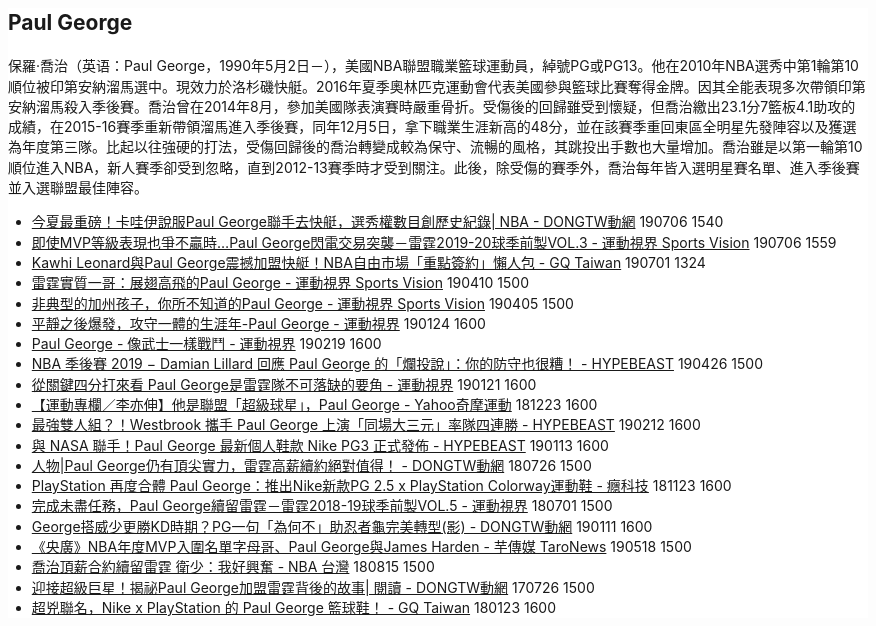 ## Paul George

保羅·喬治（英语：Paul George，1990年5月2日－），美國NBA聯盟職業籃球運動員，綽號PG或PG13。他在2010年NBA選秀中第1輪第10順位被印第安納溜馬選中。現效力於洛杉磯快艇。2016年夏季奧林匹克運動會代表美國參與籃球比賽奪得金牌。因其全能表現多次帶領印第安納溜馬殺入季後賽。喬治曾在2014年8月，參加美國隊表演賽時嚴重骨折。受傷後的回歸雖受到懷疑，但喬治繳出23.1分7籃板4.1助攻的成績，在2015-16賽季重新帶領溜馬進入季後賽，同年12月5日，拿下職業生涯新高的48分，並在該賽季重回東區全明星先發陣容以及獲選為年度第三隊。比起以往強硬的打法，受傷回歸後的喬治轉變成較為保守、流暢的風格，其跳投出手數也大量增加。喬治雖是以第一輪第10順位進入NBA，新人賽季卻受到忽略，直到2012-13賽季時才受到關注。此後，除受傷的賽季外，喬治每年皆入選明星賽名單、進入季後賽並入選聯盟最佳陣容。
- [今夏最重磅！卡哇伊說服Paul George聯手去快艇，選秀權數目創歷史紀錄| NBA - DONGTW動網](https://www.dongtw.com/nba/20190706/966635.html "今夏最重磅！卡哇伊說服Paul George聯手去快艇，選秀權數目創歷史紀錄| NBA - DONGTW動網") 190706 1540
- [即使MVP等級表現也爭不贏時…Paul George閃電交易突襲－雷霆2019-20球季前製VOL.3 - 運動視界 Sports Vision](https://www.sportsv.net/articles/64884 "即使MVP等級表現也爭不贏時…Paul George閃電交易突襲－雷霆2019-20球季前製VOL.3 - 運動視界 Sports Vision") 190706 1559
- [Kawhi Leonard與Paul George震撼加盟快艇！NBA自由市場「重點簽約」懶人包 - GQ Taiwan](https://www.gq.com.tw/life/health/content-39980.html "Kawhi Leonard與Paul George震撼加盟快艇！NBA自由市場「重點簽約」懶人包 - GQ Taiwan") 190701 1324
- [雷霆實質一哥：展翅高飛的Paul George - 運動視界 Sports Vision](https://www.sportsv.net/articles/59957 "雷霆實質一哥：展翅高飛的Paul George - 運動視界 Sports Vision") 190410 1500
- [非典型的加州孩子，你所不知道的Paul George - 運動視界 Sports Vision](https://www.sportsv.net/articles/61350 "非典型的加州孩子，你所不知道的Paul George - 運動視界 Sports Vision") 190405 1500
- [平靜之後爆發，攻守一體的生涯年-Paul George - 運動視界](https://www.sportsv.net/articles/59324 "平靜之後爆發，攻守一體的生涯年-Paul George - 運動視界") 190124 1600
- [Paul George - 像武士一樣戰鬥 - 運動視界](https://www.sportsv.net/articles/59952 "Paul George - 像武士一樣戰鬥 - 運動視界") 190219 1600
- [NBA 季後賽 2019 − Damian Lillard 回應 Paul George 的「爛投說」：你的防守也很糟！ - HYPEBEAST](https://hypebeast.com/zh/2019/4/damian-lillard-paul-georges-bad-shot-comment-hes-kind-being-poor-sportif "NBA 季後賽 2019 − Damian Lillard 回應 Paul George 的「爛投說」：你的防守也很糟！ - HYPEBEAST") 190426 1500
- [從關鍵四分打來看 Paul George是雷霆隊不可落缺的要角 - 運動視界](https://www.sportsv.net/articles/59222 "從關鍵四分打來看 Paul George是雷霆隊不可落缺的要角 - 運動視界") 190121 1600
- [【運動專欄／李亦伸】他是聯盟「超級球星」，Paul George - Yahoo奇摩運動](https://tw.sports.yahoo.com/news/%E3%80%90%E9%81%8B%E5%8B%95%E5%B0%88%E6%AC%84%EF%BC%8F%E6%9D%8E%E4%BA%A6%E4%BC%B8%E3%80%91%E4%BB%96%E6%98%AF%E8%81%AF%E7%9B%9F%E3%80%8C%E8%B6%85%E7%B4%9A%E7%90%83%E6%98%9F%E3%80%8D%EF%BC%8Cpaul-george-033741630.html "【運動專欄／李亦伸】他是聯盟「超級球星」，Paul George - Yahoo奇摩運動") 181223 1600
- [最強雙人組？！Westbrook 攜手 Paul George 上演「同場大三元」率隊四連勝 - HYPEBEAST](https://hypebeast.com/zh/2019/2/paul-george-russell-westbrook-thunder-blazers-highlights "最強雙人組？！Westbrook 攜手 Paul George 上演「同場大三元」率隊四連勝 - HYPEBEAST") 190212 1600
- [與 NASA 聯手！Paul George 最新個人鞋款 Nike PG3 正式發佈 - HYPEBEAST](https://hypebeast.com/zh/2019/1/nike-paul-george-3-nasa-sneaker-release-date "與 NASA 聯手！Paul George 最新個人鞋款 Nike PG3 正式發佈 - HYPEBEAST") 190113 1600
- [人物|Paul George仍有頂尖實力，雷霆高薪續約絕對值得！ - DONGTW動網](https://www.dongtw.com/nba/special/20180726/880649.html "人物|Paul George仍有頂尖實力，雷霆高薪續約絕對值得！ - DONGTW動網") 180726 1500
- [PlayStation 再度合體 Paul George：推出Nike新款PG 2.5 x PlayStation Colorway運動鞋 - 癮科技](https://www.cool3c.com/article/139407 "PlayStation 再度合體 Paul George：推出Nike新款PG 2.5 x PlayStation Colorway運動鞋 - 癮科技") 181123 1600
- [完成未盡任務，Paul George續留雷霆－雷霆2018-19球季前製VOL.5 - 運動視界](https://www.sportsv.net/articles/53216 "完成未盡任務，Paul George續留雷霆－雷霆2018-19球季前製VOL.5 - 運動視界") 180701 1500
- [George搭威少更勝KD時期？PG一句「為何不」助忍者龜完美轉型(影) - DONGTW動網](https://www.dongtw.com/nba/20190111/909156.html "George搭威少更勝KD時期？PG一句「為何不」助忍者龜完美轉型(影) - DONGTW動網") 190111 1600
- [《央廣》NBA年度MVP入圍名單字母哥、Paul George與James Harden - 芋傳媒 TaroNews](https://taronews.tw/2019/05/18/345077/ "《央廣》NBA年度MVP入圍名單字母哥、Paul George與James Harden - 芋傳媒 TaroNews") 190518 1500
- [喬治頂薪合約續留雷霆 衛少：我好興奮 - NBA 台灣](https://nba.udn.com/nba/story/6780/3310917 "喬治頂薪合約續留雷霆 衛少：我好興奮 - NBA 台灣") 180815 1500
- [迎接超級巨星！揭祕Paul George加盟雷霆背後的故事| 閱讀 - DONGTW動網](https://www.dongtw.com/nba/special/20170726/528900.html "迎接超級巨星！揭祕Paul George加盟雷霆背後的故事| 閱讀 - DONGTW動網") 170726 1500
- [超兇聯名，Nike x PlayStation 的 Paul George 籃球鞋！ - GQ Taiwan](https://www.gq.com.tw/fashion/fashion-news/content-35006.html "超兇聯名，Nike x PlayStation 的 Paul George 籃球鞋！ - GQ Taiwan") 180123 1600
